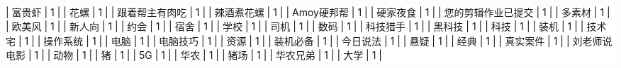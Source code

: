 | 富贵虾 | 1 |
| 花螺 | 1 |
| 跟着帮主有肉吃 | 1 |
| 辣酒煮花螺 | 1 |
| Amoy硬邦帮 | 1 |
| 硬家夜食 | 1 |
| 您的剪辑作业已提交 | 1 |
| 多素材 | 1 |
| 欧美风 | 1 |
| 新人向 | 1 |
| 约会 | 1 |
| 宿舍 | 1 |
| 学校 | 1 |
| 司机 | 1 |
| 数码 | 1 |
| 科技猎手 | 1 |
| 黑科技 | 1 |
| 科技 | 1 |
| 装机 | 1 |
| 技术宅 | 1 |
| 操作系统 | 1 |
| 电脑 | 1 |
| 电脑技巧 | 1 |
| 资源 | 1 |
| 装机必备 | 1 |
| 今日说法 | 1 |
| 悬疑 | 1 |
| 经典 | 1 |
| 真实案件 | 1 |
| 刘老师说电影 | 1 |
| 动物 | 1 |
| 猪 | 1 |
| 5G | 1 |
| 华农 | 1 |
| 猪场 | 1 |
| 华农兄弟 | 1 |
| 大学 | 1 |